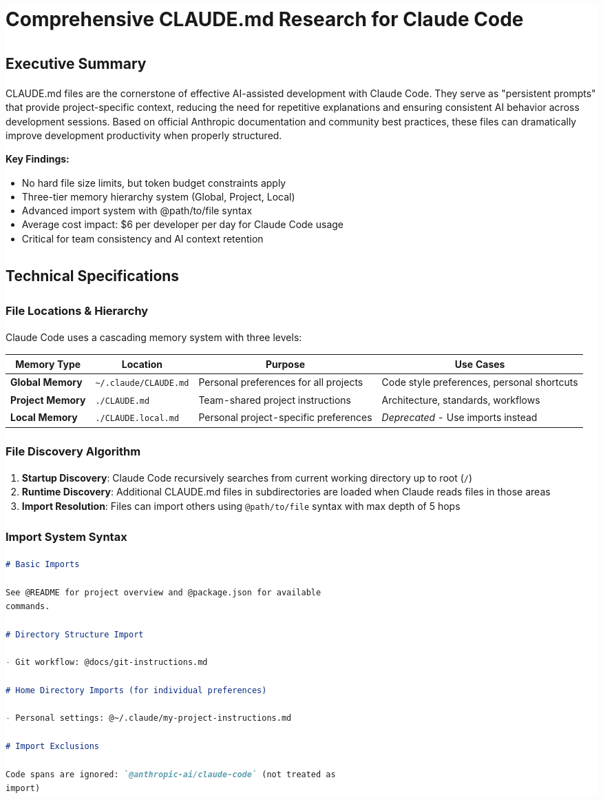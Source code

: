 # Comprehensive CLAUDE.md Research for Claude Code

## Executive Summary

CLAUDE.md files are the cornerstone of effective AI-assisted
development with Claude Code. They serve as "persistent prompts" that
provide project-specific context, reducing the need for repetitive
explanations and ensuring consistent AI behavior across development
sessions. Based on official Anthropic documentation and community best
practices, these files can dramatically improve development
productivity when properly structured.

**Key Findings:**

- No hard file size limits, but token budget constraints apply
- Three-tier memory hierarchy system (Global, Project, Local)
- Advanced import system with @path/to/file syntax
- Average cost impact: $6 per developer per day for Claude Code usage
- Critical for team consistency and AI context retention

## Technical Specifications

### File Locations & Hierarchy

Claude Code uses a cascading memory system with three levels:

| Memory Type        | Location              | Purpose                               | Use Cases                                  |
| ------------------ | --------------------- | ------------------------------------- | ------------------------------------------ |
| **Global Memory**  | `~/.claude/CLAUDE.md` | Personal preferences for all projects | Code style preferences, personal shortcuts |
| **Project Memory** | `./CLAUDE.md`         | Team-shared project instructions      | Architecture, standards, workflows         |
| **Local Memory**   | `./CLAUDE.local.md`   | Personal project-specific preferences | _Deprecated_ - Use imports instead         |

### File Discovery Algorithm

1. **Startup Discovery**: Claude Code recursively searches from
   current working directory up to root (`/`)
2. **Runtime Discovery**: Additional CLAUDE.md files in subdirectories
   are loaded when Claude reads files in those areas
3. **Import Resolution**: Files can import others using
   `@path/to/file` syntax with max depth of 5 hops

### Import System Syntax

```markdown
# Basic Imports

See @README for project overview and @package.json for available
commands.

# Directory Structure Import

- Git workflow: @docs/git-instructions.md

# Home Directory Imports (for individual preferences)

- Personal settings: @~/.claude/my-project-instructions.md

# Import Exclusions

Code spans are ignored: `@anthropic-ai/claude-code` (not treated as
import)
```